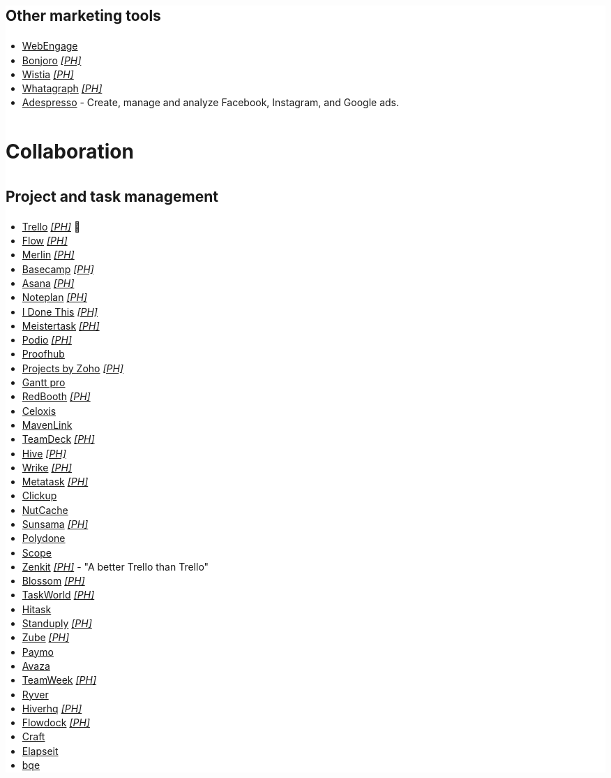 ## Other marketing tools
* [WebEngage](https://webengage.com/)
* [Bonjoro](https://www.bonjoro.com/) [_[PH]_](https://www.producthunt.com/posts/bonjoro)
* [Wistia](https://wistia.com/) [_[PH]_](https://www.producthunt.com/posts/wistia)
* [Whatagraph](https://whatagraph.com/) [_[PH]_](https://www.producthunt.com/posts/whatagraph-3)
* [Adespresso](https://adespresso.com/) - Create, manage and analyze Facebook, Instagram, and Google ads.


# Collaboration

## Project and task management
* [Trello](https://trello.com) [_[PH]_](https://www.producthunt.com/posts/trello-66) 💙
* [Flow](https://www.getflow.com/) [_[PH]_](https://www.producthunt.com/posts/flow-adaa408b-3cdf-4d57-97d5-890701242291)
* [Merlin](https://www.projectwizards.net/en/merlin-project) [_[PH]_](https://www.producthunt.com/posts/merlin-project-5)
* [Basecamp](https://basecamp.com/) [_[PH]_](https://www.producthunt.com/posts/basecamp-3-2)
* [Asana](https://asana.com/) [_[PH]_](https://www.producthunt.com/posts/asana-2)
* [Noteplan](https://noteplan.co/) [_[PH]_](https://www.producthunt.com/posts/noteplan)
* [I Done This](https://idonethis.com/) [_[PH]_](https://www.producthunt.com/posts/i-done-this)
* [Meistertask](https://www.meistertask.com/) [_[PH]_](https://www.producthunt.com/posts/meistertask-2)
* [Podio](https://podio.com/site/en) [_[PH]_](https://www.producthunt.com/posts/podio)
* [Proofhub](https://www.proofhub.com/)
* [Projects by Zoho](https://www.zoho.com/projects/) [_[PH]_](https://www.producthunt.com/posts/zoho-projects)
* [Gantt pro](https://ganttpro.com/)
* [RedBooth](https://redbooth.com/) [_[PH]_](https://www.producthunt.com/posts/redbooth-2)
* [Celoxis](https://www.celoxis.com/)
* [MavenLink](https://www.mavenlink.com/)
* [TeamDeck](https://teamdeck.io/) [_[PH]_](https://www.producthunt.com/posts/teamdeck-3)
* [Hive](https://hive.com/) [_[PH]_](https://www.producthunt.com/posts/hive-4784fde3-1269-4f8e-9b6e-7793f53130b1)
* [Wrike](https://www.wrike.com/) [_[PH]_](https://www.producthunt.com/posts/wrike)
* [Metatask](https://metatask.io/) [_[PH]_](https://www.producthunt.com/posts/metatask)
* [Clickup](https://clickup.com/)
* [NutCache](https://www.nutcache.com/)
* [Sunsama](https://sunsama.com/) [_[PH]_](https://www.producthunt.com/posts/sunsama-2)
* [Polydone](https://www.polydone.com/)
* [Scope](https://www.getscope.com/)
* [Zenkit](https://zenkit.com/) [_[PH]_](https://www.producthunt.com/posts/zenkit-3-0) - "A better Trello than Trello"
* [Blossom](https://www.blossom.co/) [_[PH]_](https://www.producthunt.com/posts/blossom)
* [TaskWorld](https://taskworld.com/) [_[PH]_](https://www.producthunt.com/posts/taskworld)
* [Hitask](https://hitask.com/)
* [Standuply](https://standuply.com/) [_[PH]_](https://www.producthunt.com/posts/standuply-3-0)
* [Zube](https://zube.io/) [_[PH]_](https://www.producthunt.com/posts/zube)
* [Paymo](https://www.paymoapp.com/)
* [Avaza](https://www.avaza.com/)
* [TeamWeek](https://teamweek.com/) [_[PH]_](https://www.producthunt.com/posts/teamweek-2-0)
* [Ryver](https://ryver.com/)
* [Hiverhq](https://hiverhq.com/) [_[PH]_](https://www.producthunt.com/posts/hiver-2)
* [Flowdock](https://www.flowdock.com/) [_[PH]_](https://www.producthunt.com/posts/flowdock-1696)
* [Craft](https://craft.io/)
* [Elapseit](https://elapseit.com/)
* [bqe](https://www.bqe.com/)
